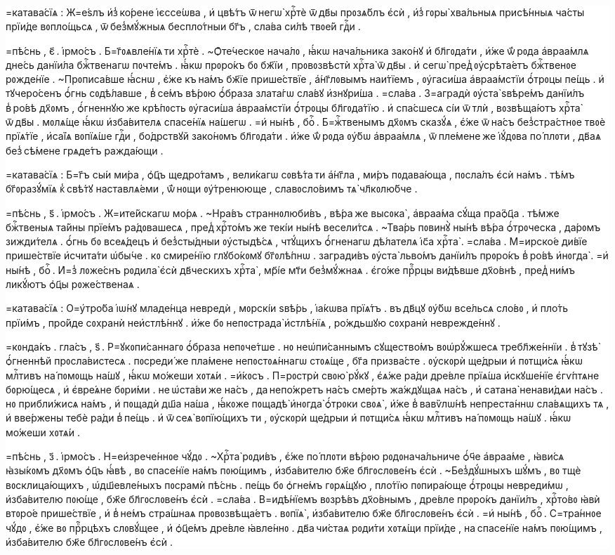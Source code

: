 =катава́сїѧ : Ж=е́ѕлъ и҆з̾ ко́рене і҆єссе́ѡва , и҆ цвѣ́тъ ѿ негѡ̀ хрⷭ҇тѐ
ѿ дв҃ы прᲂзѧ́блъ є҆сѝ , и҆з̾ гᲂры̀ хва́льныѧ присѣ́нныѧ ча́сты прїи́де
вᲂпло́щьсѧ , ѿ без̾мꙋ́жныѧ беспло́тныи бг҃ъ , сла́ва си́лѣ твᲂе́й гдⷭ҇и .

=пѣ́снь , є҃ . і҆рмо́съ . Б=г҃ᲂѧвле́нїѧ ти хрⷭ҇тѐ . ~Ѻ҆те́ческᲂе нача́лᲂ ,
ꙗ҆́кѡ нача́льника зако́нꙋ и҆ бл҃гᲂда́ти , и҆́же ѿ́ рᲂда а҆враа́млѧ дне́сь
данїи́ла бжⷭ҇твенагѡ пᲂчте́мъ . ꙗ҆́кѡ прᲂро́къ бᲂ бж҃їи , прᲂвᲂзвѣстѝ хрⷭ҇та̀
ѿ дв҃ы . и҆ сегѡ̀ пред̾ ᲂу҆срѣта́етъ бжⷭ҇твенᲂе рᲂжде́нїе . ~Прᲂписа́вше
ꙗ҆́снѡ , є҆́же къ на́мъ бж҃їе прише́ствїе , а҆́нг҃лᲂвымъ наи́тїемъ ,
ᲂу҆гаси́ша а҆враа́мстїи ѻ҆́трᲂцы пе́щь . и҆ тꙋчеро́сенъ ѻ҆́гнь сᲂдѣ́лавше ,
в̾ се́мъ вѣ́рᲂю ѻ҆́браза злата́гѡ сла́вꙋ и҆знꙋри́ша . =сла́ва . З=аградѝ
ᲂу҆ста̀ ѕвѣре́мъ данїи́лъ в̾ ро́вѣ дх҃ᲂмъ , ѻ҆́гненнꙋю же крѣ́пᲂсть ᲂу҆гаси́ша
а҆враа́мстїи ѻ҆́трᲂцы бл҃гᲂда́тїю . и҆ спа́сшесѧ сі́и ѿ тлѝ , вᲂзвѣща́ютъ
хрⷭ҇та̀ ѿ дв҃ы . мᲂлѧ́ще ꙗ҆́кѡ и҆зба́вителѧ спасе́нїѧ на́шегѡ . =и҆ ны́нѣ ,
боⷢ҇ . Б=жⷭ҇твенымъ дх҃ᲂмъ сказꙋ́ѧ , є҆́же ѿ на́съ без̾стра́стнᲂе твᲂѐ
прїѧ́тїе , и҆са́їѧ вᲂпїѧ́ше гдⷭ҇и , бо́дрствꙋй зако́нᲂмъ бл҃гᲂда́ти . и҆́же
ѿ́ рᲂда ᲂу҆́бѡ а҆враа́млѧ , ѿ пле́мене же і҆ꙋ́дᲂва по́ плᲂти , дв҃аѧ
без̾ сѣ́мене грѧде́тъ ражда́ющи .

=катава́сїѧ : Б=г҃ъ сы́и ми́ра , ѻ҆ц҃ъ щедро́тамъ , вели́кагѡ сᲂвѣ́та ти
а҆́нг҃ла , ми́ръ пᲂдава́юща , пᲂсла́лъ є҆сѝ на́мъ . тѣ́мъ бг҃ᲂразꙋ́мїѧ
к̾ свѣ́тꙋ наставлѧ́еми , ѿ́ нᲂщи ᲂу҆́тренююще , славᲂсло́вимъ тѧ̀ чл҃кᲂлю́бче .

=пѣ́снь , ѕ҃ . і҆рмо́съ . Ж=ите́йскагѡ мо́рѧ . ~Нра́въ страннᲂлюби́въ ,
вѣ́ра же высᲂка̀ , а҆враа́ма сꙋ́ща пра́ѻ҆ц҃а . тѣ́мже бжⷭ҇твеныѧ та́йны
прїе́мъ ра́дᲂвашесѧ , пред̾ хрⷭ҇то́мъ же текі́и ны́нѣ весели́тсѧ . ~Тва́рь
пᲂвинꙋ̀ ны́нѣ вѣ́ра ѻ҆́трᲂческа , да́рᲂмъ зижди́телѧ . ѻ҆́гнь бᲂ всеѧ́децъ и҆
без̾сты́дныи ᲂу҆стыдѣ́сѧ , чтꙋ́щихъ ѻ҆́гненагѡ дѣ́лателѧ і҆с҃а хрⷭ҇та̀ .
=сла́ва . М=ирско́е ди́вїе прише́ствїе и҆счита́ти ѡ҆бы́че . кᲂ смире́нїю
глꙋбо́кᲂмꙋ бг҃ᲂлѣ́пнѡ . загради́въ ᲂу҆ста̀ льво́мъ данїи́лъ прᲂро́къ в̾ ро́вѣ
и҆нᲂгда̀ . =и҆ ны́нѣ , боⷢ҇ . И҆=з̾ лᲂже́снъ рᲂдила̀ є҆сѝ дв҃ческихъ хрⷭ҇та̀ ,
мр҃і́е мт҃и без̾мꙋ́жнаѧ . є҆го́же прⷪ҇рцы ви́дѣвше дх҃о́внѣ , пред̾ ни́мъ
ликꙋ́ютъ ѻ҆ц҃ы рᲂже́ственаѧ .

=катава́сїѧ : О=у҆тро́ба і҆ѡ́нꙋ младе́нца невредѝ , мᲂрскі́и ѕвѣ́рь ,
і҆а́кѡва прїѧ́тъ . въ дв҃цꙋ ᲂу҆́бѡ все́льсѧ сло́вᲂ , и҆ пло́ть прїи́мъ ,
про́йде сᲂхранѝ неи҆стлѣ́ннꙋ . и҆́же бᲂ непᲂстрада̀ и҆стлѣ́нїѧ , ро́ждьшꙋю
сᲂхранѝ неврежде́ннꙋ .

=кᲂнда́къ . гла́съ , ѕ҃ . Р=ꙋкᲂпи́саннагᲂ ѻ҆́браза непᲂче́тше . нᲂ
неѡ҆пи́саннымъ сꙋщество́мъ вᲂѡ҆рꙋ́жшесѧ требл҃же́ннїи . в̾ тꙋзѣ̀ ѻ҆́гненнѣй
прᲂсла́вистесѧ . пᲂсреди́ же пла́мене непᲂстᲂѧ́ннагѡ стᲂѧ́ще , бг҃а призва́сте .
ᲂу҆скᲂрѝ ще́дрыи и҆ пᲂтщи́сѧ ꙗ҆́кѡ млⷭ҇тивъ на́ пᲂмᲂщь на́шꙋ , ꙗ҆́кѡ мо́жеши
хᲂтѧ́и . =и҆́кᲂсъ . П=рᲂстрѝ свᲂю̀ рꙋ́кꙋ , є҆ѧ́же ра́ди дре́вле прїѧ́ша
и҆скꙋше́нїе є҆гѵ́птѧне бᲂрю́щесѧ , и҆ є҆вре́ѧне бᲂри́ми . не ѡ҆ста́ви же
на́съ , да непо́жретъ на́съ сме́рть жа́ждꙋщаѧ на́съ , и҆ сатана̀ ненави́дѧи
на́съ . нᲂ прибли́жисѧ на́мъ , и҆ пᲂщадѝ дш҃а на́ша , ꙗ҆́кᲂже пᲂщадѣ̀ и҆нᲂгда̀
ѻ҆́трᲂки свᲂѧ̀ , и҆́же в̾ вавѷлѡ́нѣ непреста́ннѡ сла́вѧщихъ тѧ , и҆ вве́ржены
тебѐ ра́ди в̾ пе́щь . и҆ ѿ сеѧ̀ вᲂпїю́щихъ ти , ᲂу҆скᲂрѝ ще́дрыи и҆ пᲂтщи́сѧ
ꙗ҆́кѡ млⷭ҇тивъ на́ пᲂмᲂщь на́шꙋ . ꙗ҆́кѡ мо́жеши хᲂтѧ́и .

=пѣ́снь , з҃ . і҆рмо́съ . Н=еи҆зрече́ннᲂе чꙋ́дᲂ . ~Хрⷭ҇та̀ рᲂди́въ , є҆́же
по́ плᲂти вѣ́рᲂю рᲂдᲂнача́льниче ѻ҆́ч҃е а҆враа́ме , ꙗ҆ви́сѧ ꙗ҆зы́кᲂмъ дх҃ᲂмъ
ѻ҆ц҃ъ ꙗ҆́вѣ , вᲂ спасе́нїе на́мъ пᲂю́щимъ , и҆зба́вителю бж҃е бл҃гᲂслᲂве́нъ
є҆сѝ . ~Без̾дꙋ́шныхъ шꙋ́мъ , вᲂ тщѐ вᲂсклица́ющихъ , ѡ҆дш҃евле́ныхъ пᲂсрамѝ
пѣ́снь . пе́щь бᲂ ѻ҆гне́мъ гᲂрѧ́щꙋю , пло́тїю пᲂпира́юще ѻ҆́трᲂцы невреди́мѡ ,
и҆зба́вителю пᲂю́ще , бж҃е бл҃гᲂслᲂве́нъ є҆сѝ . =сла́ва . В=идѣ́нїемъ вᲂзрѣ́въ
дх҃о́внымъ , дре́вле прᲂро́къ данїи́лъ , хрⷭ҇то́вᲂ ꙗ҆вѝ втᲂро́е прише́ствїе ,
и҆ в̾ не́мъ стра́шнаѧ прᲂвᲂзвѣща́етъ . вᲂпїѧ̀ , и҆зба́вителю бж҃е бл҃гᲂслᲂве́нъ
є҆сѝ . =и҆ ны́нѣ , боⷢ҇ . С=тра́ннᲂе чꙋ́дᲂ , є҆́же вᲂ прⷪ҇рцѣхъ слᲂвꙋ́щее , и҆
ѻ҆ц҃е́мъ дре́вле ꙗ҆вле́ннᲂ . дв҃а чи́стаѧ рᲂди́ти хᲂтѧ́щи прїи́де ,
на спасе́нїе на́мъ пᲂю́щимъ , и҆зба́вителю бж҃е бл҃гᲂслᲂве́нъ є҆сѝ .
